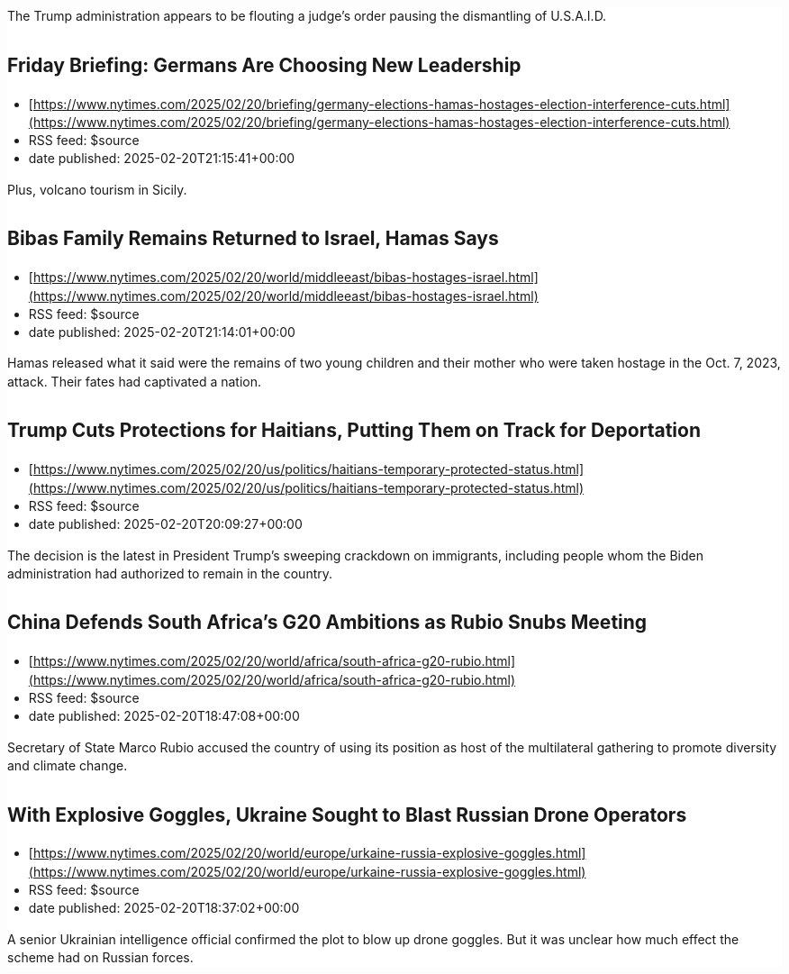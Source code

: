The Trump administration appears to be flouting a judge’s order pausing the dismantling of U.S.A.I.D.

## Friday Briefing: Germans Are Choosing New Leadership
 - [https://www.nytimes.com/2025/02/20/briefing/germany-elections-hamas-hostages-election-interference-cuts.html](https://www.nytimes.com/2025/02/20/briefing/germany-elections-hamas-hostages-election-interference-cuts.html)
 - RSS feed: $source
 - date published: 2025-02-20T21:15:41+00:00

Plus, volcano tourism in Sicily.

## Bibas Family Remains Returned to Israel, Hamas Says
 - [https://www.nytimes.com/2025/02/20/world/middleeast/bibas-hostages-israel.html](https://www.nytimes.com/2025/02/20/world/middleeast/bibas-hostages-israel.html)
 - RSS feed: $source
 - date published: 2025-02-20T21:14:01+00:00

Hamas released what it said were the remains of two young children and their mother who were taken hostage in the Oct. 7, 2023, attack. Their fates had captivated a nation.

## Trump Cuts Protections for Haitians, Putting Them on Track for Deportation
 - [https://www.nytimes.com/2025/02/20/us/politics/haitians-temporary-protected-status.html](https://www.nytimes.com/2025/02/20/us/politics/haitians-temporary-protected-status.html)
 - RSS feed: $source
 - date published: 2025-02-20T20:09:27+00:00

The decision is the latest in President Trump’s sweeping crackdown on immigrants, including people whom the Biden administration had authorized to remain in the country.

## China Defends South Africa’s G20 Ambitions as Rubio Snubs Meeting
 - [https://www.nytimes.com/2025/02/20/world/africa/south-africa-g20-rubio.html](https://www.nytimes.com/2025/02/20/world/africa/south-africa-g20-rubio.html)
 - RSS feed: $source
 - date published: 2025-02-20T18:47:08+00:00

Secretary of State Marco Rubio accused the country of using its position as host of the multilateral gathering to promote diversity and climate change.

## With Explosive Goggles, Ukraine Sought to Blast Russian Drone Operators
 - [https://www.nytimes.com/2025/02/20/world/europe/urkaine-russia-explosive-goggles.html](https://www.nytimes.com/2025/02/20/world/europe/urkaine-russia-explosive-goggles.html)
 - RSS feed: $source
 - date published: 2025-02-20T18:37:02+00:00

A senior Ukrainian intelligence official confirmed the plot to blow up drone goggles. But it was unclear how much effect the scheme had on Russian forces.
